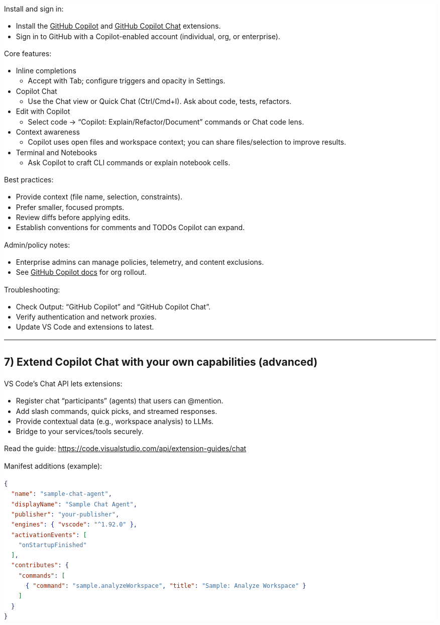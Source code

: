 Install and sign in:
- Install the [GitHub Copilot](https://marketplace.visualstudio.com/items?itemName=GitHub.copilot) and [GitHub Copilot Chat](https://marketplace.visualstudio.com/items?itemName=GitHub.copilot-chat) extensions.
- Sign in to GitHub with a Copilot-enabled account (individual, org, or enterprise).

Core features:
- Inline completions
  - Accept with Tab; configure triggers and opacity in Settings.
- Copilot Chat
  - Use the Chat view or Quick Chat (Ctrl/Cmd+I). Ask about code, tests, refactors.
- Edit with Copilot
  - Select code → “Copilot: Explain/Refactor/Document” commands or Chat code lens.
- Context awareness
  - Copilot uses open files and workspace context; you can share files/selection to improve results.
- Terminal and Notebooks
  - Ask Copilot to craft CLI commands or explain notebook cells.

Best practices:
- Provide context (file name, selection, constraints).
- Prefer smaller, focused prompts.
- Review diffs before applying edits.
- Establish conventions for comments and TODOs Copilot can expand.

Admin/policy notes:
- Enterprise admins can manage policies, telemetry, and content exclusions.
- See [GitHub Copilot docs](https://docs.github.com/copilot) for org rollout.

Troubleshooting:
- Check Output: “GitHub Copilot” and “GitHub Copilot Chat”.
- Verify authentication and network proxies.
- Update VS Code and extensions to latest.

---

## 7) Extend Copilot Chat with your own capabilities (advanced)

VS Code’s Chat API lets extensions:
- Register chat “participants” (agents) that users can @mention.
- Add slash commands, quick picks, and streamed responses.
- Provide contextual data (e.g., workspace analysis) to LLMs.
- Bridge to your services/tools securely.

Read the guide: https://code.visualstudio.com/api/extension-guides/chat

Manifest additions (example):
```json
{
  "name": "sample-chat-agent",
  "displayName": "Sample Chat Agent",
  "publisher": "your-publisher",
  "engines": { "vscode": "^1.92.0" },
  "activationEvents": [
    "onStartupFinished"
  ],
  "contributes": {
    "commands": [
      { "command": "sample.analyzeWorkspace", "title": "Sample: Analyze Workspace" }
    ]
  }
}
```
